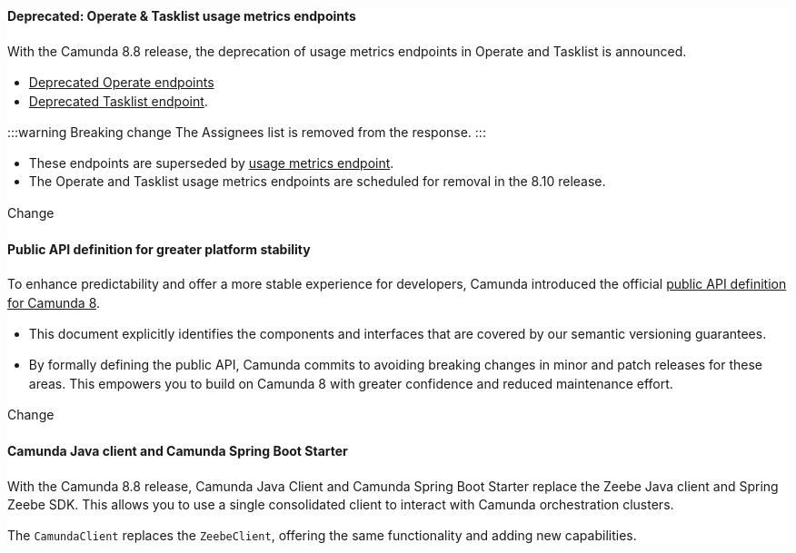 #### Deprecated: Operate & Tasklist usage metrics endpoints

With the Camunda 8.8 release, the deprecation of usage metrics endpoints in Operate and Tasklist is announced.

- [Deprecated Operate endpoints](/self-managed/components/orchestration-cluster/operate/usage-metrics.md)
- [Deprecated Tasklist endpoint](/self-managed/components/orchestration-cluster/tasklist/usage-metrics.md).

:::warning Breaking change
The Assignees list is removed from the response.
:::

- These endpoints are superseded by [usage metrics endpoint](../../../apis-tools/orchestration-cluster-api-rest/specifications/get-usage-metrics.api.mdx).
- The Operate and Tasklist usage metrics endpoints are scheduled for removal in the 8.10 release.

</div>
</div>

<div className="release-announcement-row">
<div className="release-announcement-badge">
<span className="badge badge--change">Change</span>
</div>
<div className="release-announcement-content">
   
#### Public API definition for greater platform stability

To enhance predictability and offer a more stable experience for developers, Camunda introduced the official [public API definition for Camunda 8](/reference/public-api.md).

- This document explicitly identifies the components and interfaces that are covered by our semantic versioning guarantees.

- By formally defining the public API, Camunda commits to avoiding breaking changes in minor and patch releases for these areas. This empowers you to build on Camunda 8 with greater confidence and reduced maintenance effort.

</div>
</div>

<div className="release-announcement-row">
<div className="release-announcement-badge">
<span className="badge badge--change">Change</span>
</div>
<div className="release-announcement-content">
  
#### Camunda Java client and Camunda Spring Boot Starter

With the Camunda 8.8 release, Camunda Java Client and Camunda Spring Boot Starter replace the Zeebe Java client and Spring Zeebe SDK. This allows you to use a single consolidated client to interact with Camunda orchestration clusters.

The `CamundaClient` replaces the `ZeebeClient`, offering the same functionality and adding new capabilities.
